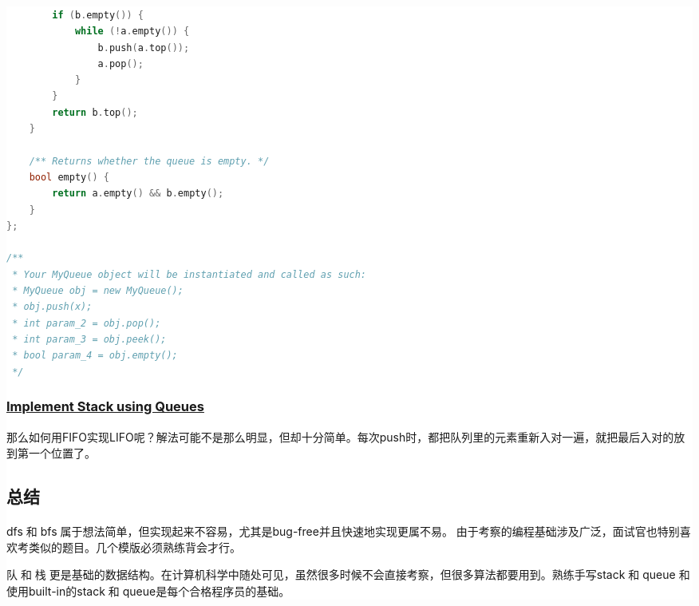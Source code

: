 ```cpp
        if (b.empty()) {
            while (!a.empty()) {
                b.push(a.top());
                a.pop();
            }
        }
        return b.top();
    }
    
    /** Returns whether the queue is empty. */
    bool empty() {
        return a.empty() && b.empty();
    }
};

/**
 * Your MyQueue object will be instantiated and called as such:
 * MyQueue obj = new MyQueue();
 * obj.push(x);
 * int param_2 = obj.pop();
 * int param_3 = obj.peek();
 * bool param_4 = obj.empty();
 */
```

### [Implement Stack using Queues](https://leetcode.com/explore/featured/card/queue-stack/239/conclusion/1387/)

那么如何用FIFO实现LIFO呢？解法可能不是那么明显，但却十分简单。每次push时，都把队列里的元素重新入对一遍，就把最后入对的放到第一个位置了。

## 总结
dfs 和 bfs 属于想法简单，但实现起来不容易，尤其是bug-free并且快速地实现更属不易。
由于考察的编程基础涉及广泛，面试官也特别喜欢考类似的题目。几个模版必须熟练背会才行。

队 和 栈 更是基础的数据结构。在计算机科学中随处可见，虽然很多时候不会直接考察，但很多算法都要用到。熟练手写stack 和 queue 和使用built-in的stack 和 queue是每个合格程序员的基础。